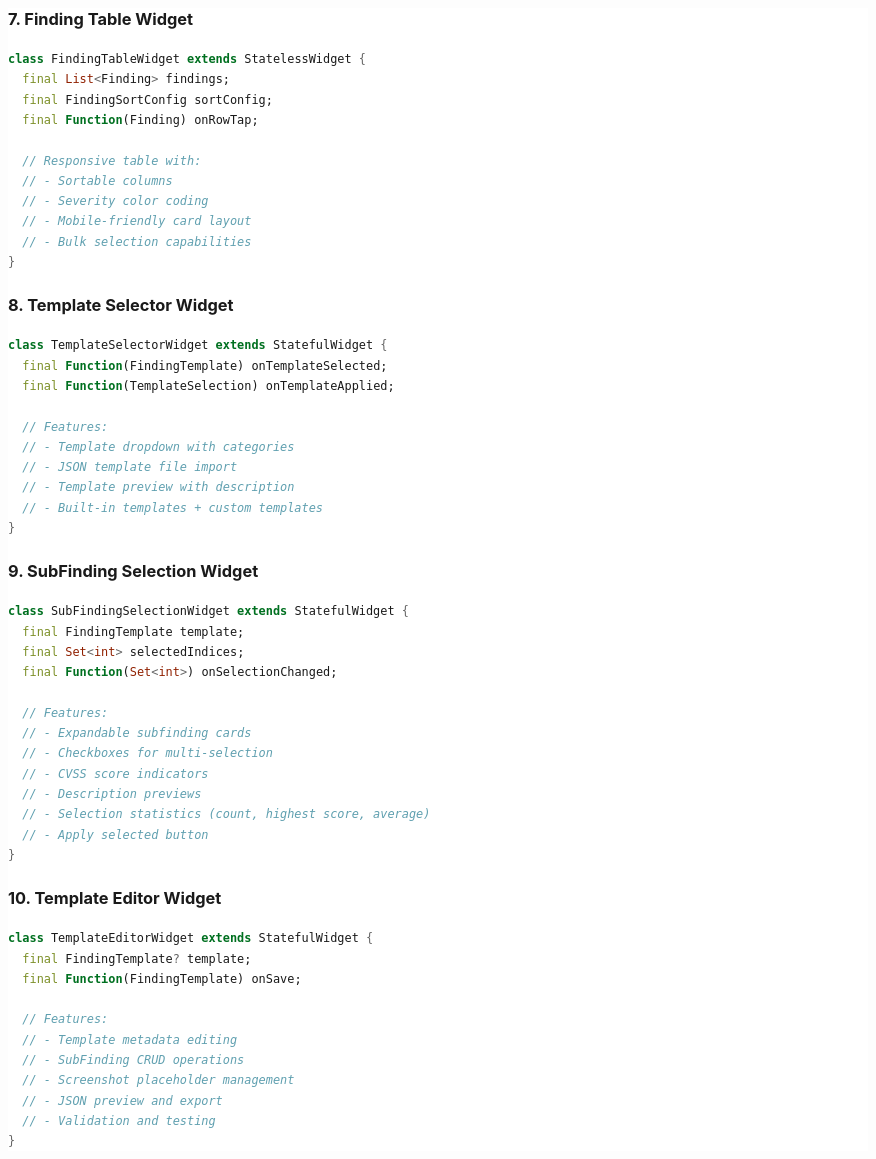 ### 7. Finding Table Widget
```dart
class FindingTableWidget extends StatelessWidget {
  final List<Finding> findings;
  final FindingSortConfig sortConfig;
  final Function(Finding) onRowTap;
  
  // Responsive table with:
  // - Sortable columns
  // - Severity color coding
  // - Mobile-friendly card layout
  // - Bulk selection capabilities
}
```

### 8. Template Selector Widget
```dart
class TemplateSelectorWidget extends StatefulWidget {
  final Function(FindingTemplate) onTemplateSelected;
  final Function(TemplateSelection) onTemplateApplied;
  
  // Features:
  // - Template dropdown with categories
  // - JSON template file import
  // - Template preview with description
  // - Built-in templates + custom templates
}
```

### 9. SubFinding Selection Widget
```dart
class SubFindingSelectionWidget extends StatefulWidget {
  final FindingTemplate template;
  final Set<int> selectedIndices;
  final Function(Set<int>) onSelectionChanged;
  
  // Features:
  // - Expandable subfinding cards
  // - Checkboxes for multi-selection
  // - CVSS score indicators
  // - Description previews
  // - Selection statistics (count, highest score, average)
  // - Apply selected button
}
```

### 10. Template Editor Widget
```dart
class TemplateEditorWidget extends StatefulWidget {
  final FindingTemplate? template;
  final Function(FindingTemplate) onSave;
  
  // Features:
  // - Template metadata editing
  // - SubFinding CRUD operations
  // - Screenshot placeholder management
  // - JSON preview and export
  // - Validation and testing
}
```
